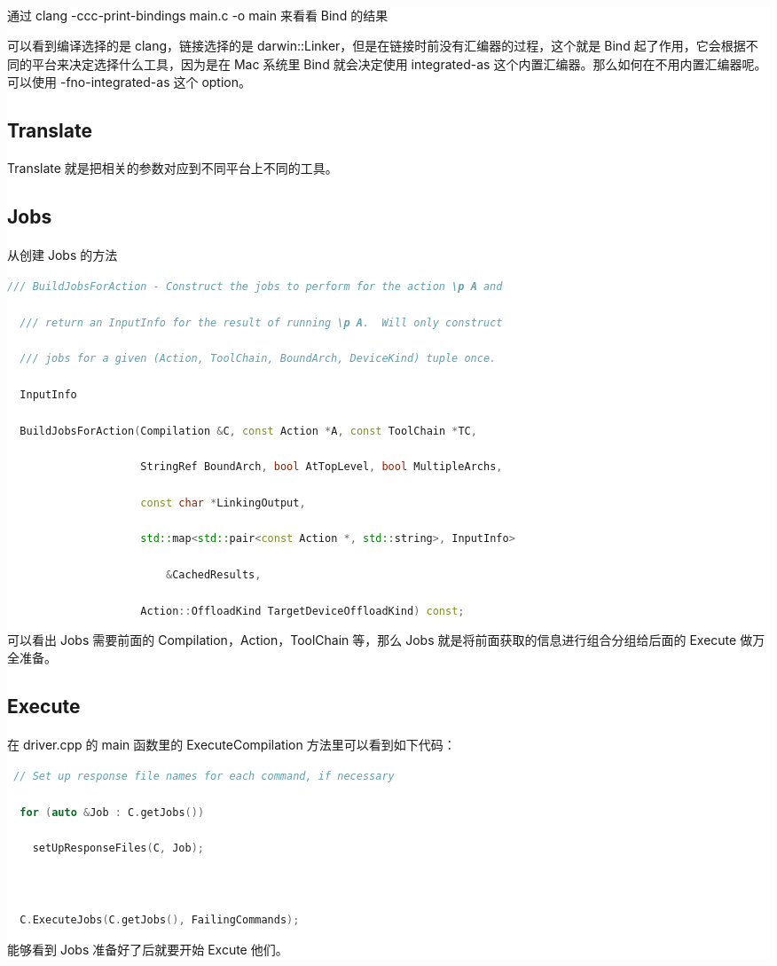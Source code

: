 通过 clang -ccc-print-bindings main.c -o main 来看看 Bind 的结果

可以看到编译选择的是 clang，链接选择的是 darwin::Linker，但是在链接时前没有汇编器的过程，这个就是 Bind 起了作用，它会根据不同的平台来决定选择什么工具，因为是在 Mac 系统里 Bind 就会决定使用 integrated-as 这个内置汇编器。那么如何在不用内置汇编器呢。可以使用 -fno-integrated-as 这个 option。

## Translate

Translate 就是把相关的参数对应到不同平台上不同的工具。

## Jobs

从创建 Jobs 的方法

```c++
/// BuildJobsForAction - Construct the jobs to perform for the action \p A and

  /// return an InputInfo for the result of running \p A.  Will only construct

  /// jobs for a given (Action, ToolChain, BoundArch, DeviceKind) tuple once.

  InputInfo

  BuildJobsForAction(Compilation &C, const Action *A, const ToolChain *TC,

                     StringRef BoundArch, bool AtTopLevel, bool MultipleArchs,

                     const char *LinkingOutput,

                     std::map<std::pair<const Action *, std::string>, InputInfo>

                         &CachedResults,

                     Action::OffloadKind TargetDeviceOffloadKind) const;
```

可以看出 Jobs 需要前面的 Compilation，Action，ToolChain 等，那么 Jobs 就是将前面获取的信息进行组合分组给后面的 Execute 做万全准备。

## Execute

在 driver.cpp 的 main 函数里的 ExecuteCompilation 方法里可以看到如下代码：

```c++
 // Set up response file names for each command, if necessary

  for (auto &Job : C.getJobs())

    setUpResponseFiles(C, Job);



  C.ExecuteJobs(C.getJobs(), FailingCommands);
```

能够看到 Jobs 准备好了后就要开始 Excute 他们。
